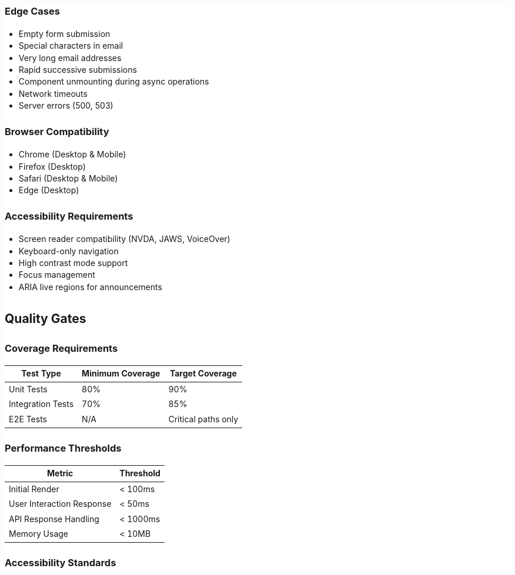 ### Edge Cases

- Empty form submission
- Special characters in email
- Very long email addresses
- Rapid successive submissions
- Component unmounting during async operations
- Network timeouts
- Server errors (500, 503)

### Browser Compatibility

- Chrome (Desktop & Mobile)
- Firefox (Desktop)
- Safari (Desktop & Mobile)
- Edge (Desktop)

### Accessibility Requirements

- Screen reader compatibility (NVDA, JAWS, VoiceOver)
- Keyboard-only navigation
- High contrast mode support
- Focus management
- ARIA live regions for announcements

## Quality Gates

### Coverage Requirements

| Test Type | Minimum Coverage | Target Coverage |
|-----------|------------------|-----------------|
| Unit Tests | 80% | 90% |
| Integration Tests | 70% | 85% |
| E2E Tests | N/A | Critical paths only |

### Performance Thresholds

| Metric | Threshold |
|--------|-----------|
| Initial Render | < 100ms |
| User Interaction Response | < 50ms |
| API Response Handling | < 1000ms |
| Memory Usage | < 10MB |

### Accessibility Standards
